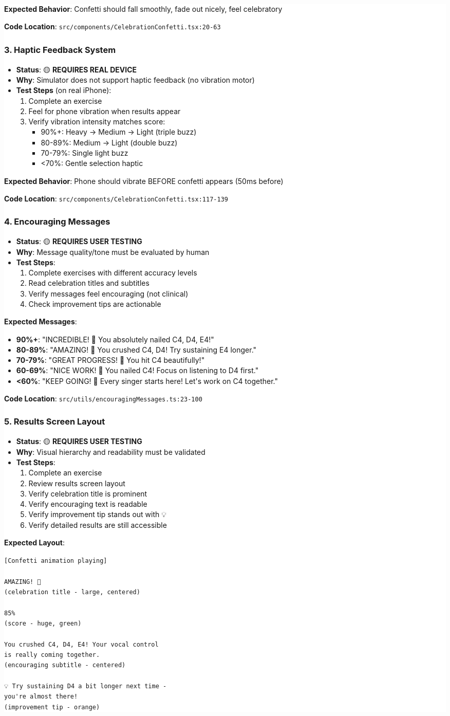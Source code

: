 **Expected Behavior**: Confetti should fall smoothly, fade out nicely, feel celebratory

**Code Location**: `src/components/CelebrationConfetti.tsx:20-63`

### 3. Haptic Feedback System
- **Status**: 🟡 **REQUIRES REAL DEVICE**
- **Why**: Simulator does not support haptic feedback (no vibration motor)
- **Test Steps** (on real iPhone):
  1. Complete an exercise
  2. Feel for phone vibration when results appear
  3. Verify vibration intensity matches score:
     - 90%+: Heavy → Medium → Light (triple buzz)
     - 80-89%: Medium → Light (double buzz)
     - 70-79%: Single light buzz
     - <70%: Gentle selection haptic

**Expected Behavior**: Phone should vibrate BEFORE confetti appears (50ms before)

**Code Location**: `src/components/CelebrationConfetti.tsx:117-139`

### 4. Encouraging Messages
- **Status**: 🟡 **REQUIRES USER TESTING**
- **Why**: Message quality/tone must be evaluated by human
- **Test Steps**:
  1. Complete exercises with different accuracy levels
  2. Read celebration titles and subtitles
  3. Verify messages feel encouraging (not clinical)
  4. Check improvement tips are actionable

**Expected Messages**:
- **90%+**: "INCREDIBLE! 🌟 You absolutely nailed C4, D4, E4!"
- **80-89%**: "AMAZING! 🎵 You crushed C4, D4! Try sustaining E4 longer."
- **70-79%**: "GREAT PROGRESS! 💪 You hit C4 beautifully!"
- **60-69%**: "NICE WORK! 🎤 You nailed C4! Focus on listening to D4 first."
- **<60%**: "KEEP GOING! 🚀 Every singer starts here! Let's work on C4 together."

**Code Location**: `src/utils/encouragingMessages.ts:23-100`

### 5. Results Screen Layout
- **Status**: 🟡 **REQUIRES USER TESTING**
- **Why**: Visual hierarchy and readability must be validated
- **Test Steps**:
  1. Complete an exercise
  2. Review results screen layout
  3. Verify celebration title is prominent
  4. Verify encouraging text is readable
  5. Verify improvement tip stands out with 💡
  6. Verify detailed results are still accessible

**Expected Layout**:
```
[Confetti animation playing]

AMAZING! 🎵
(celebration title - large, centered)

85%
(score - huge, green)

You crushed C4, D4, E4! Your vocal control
is really coming together.
(encouraging subtitle - centered)

💡 Try sustaining D4 a bit longer next time -
you're almost there!
(improvement tip - orange)
```